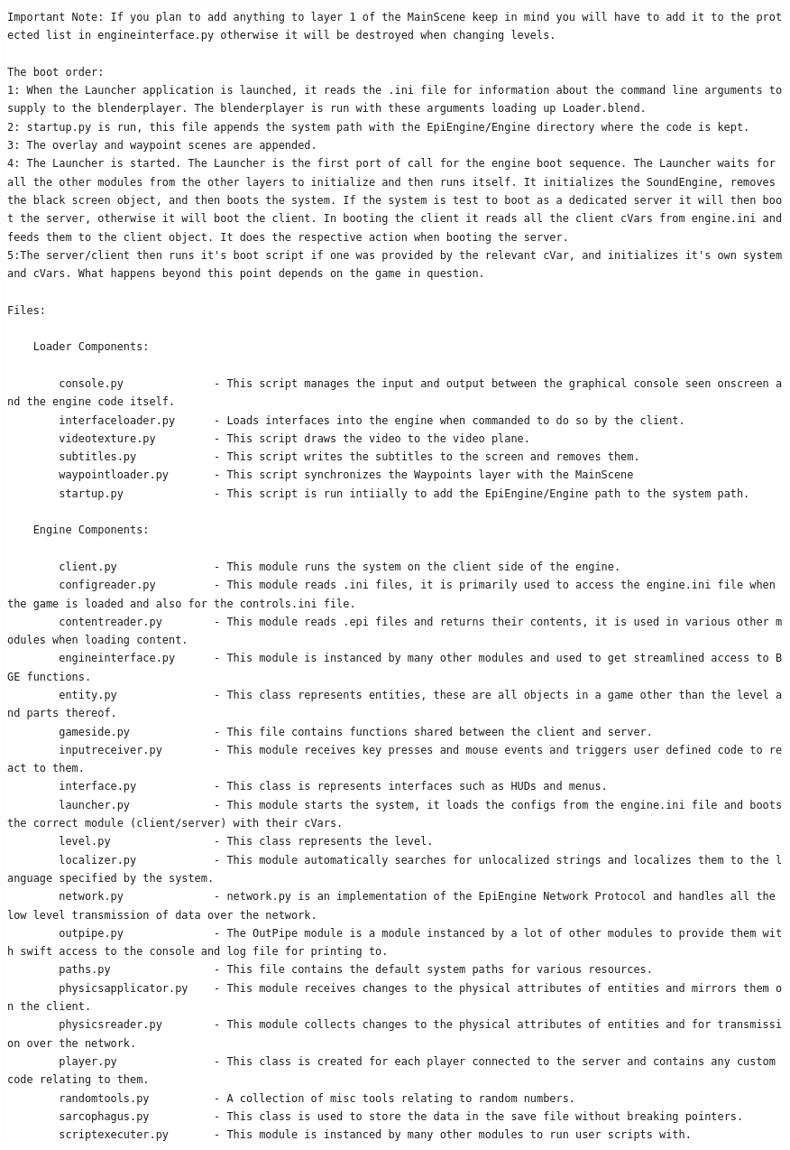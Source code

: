 	Important Note: If you plan to add anything to layer 1 of the MainScene keep in mind you will have to add it to the protected list in engineinterface.py otherwise it will be destroyed when changing levels.  
			  
	The boot order:  
    1: When the Launcher application is launched, it reads the .ini file for information about the command line arguments to supply to the blenderplayer. The blenderplayer is run with these arguments loading up Loader.blend.
	2: startup.py is run, this file appends the system path with the EpiEngine/Engine directory where the code is kept.  
	3: The overlay and waypoint scenes are appended.  
	4: The Launcher is started. The Launcher is the first port of call for the engine boot sequence. The Launcher waits for all the other modules from the other layers to initialize and then runs itself. It initializes the SoundEngine, removes the black screen object, and then boots the system. If the system is test to boot as a dedicated server it will then boot the server, otherwise it will boot the client. In booting the client it reads all the client cVars from engine.ini and feeds them to the client object. It does the respective action when booting the server.  
	5:The server/client then runs it's boot script if one was provided by the relevant cVar, and initializes it's own system and cVars. What happens beyond this point depends on the game in question.  
	  
	Files:  
	  
		Loader Components:  
			  
			console.py 				- This script manages the input and output between the graphical console seen onscreen and the engine code itself.  
			interfaceloader.py 		- Loads interfaces into the engine when commanded to do so by the client.  
			videotexture.py 		- This script draws the video to the video plane.  
			subtitles.py 			- This script writes the subtitles to the screen and removes them.  
			waypointloader.py		- This script synchronizes the Waypoints layer with the MainScene  
			startup.py				- This script is run intiially to add the EpiEngine/Engine path to the system path.  
			  
		Engine Components:  
			  
			client.py				- This module runs the system on the client side of the engine.  
			configreader.py			- This module reads .ini files, it is primarily used to access the engine.ini file when the game is loaded and also for the controls.ini file.  
			contentreader.py		- This module reads .epi files and returns their contents, it is used in various other modules when loading content.  
			engineinterface.py		- This module is instanced by many other modules and used to get streamlined access to BGE functions.  
			entity.py				- This class represents entities, these are all objects in a game other than the level and parts thereof.  
			gameside.py				- This file contains functions shared between the client and server.  
			inputreceiver.py		- This module receives key presses and mouse events and triggers user defined code to react to them.  
			interface.py			- This class is represents interfaces such as HUDs and menus.  
			launcher.py				- This module starts the system, it loads the configs from the engine.ini file and boots the correct module (client/server) with their cVars.  
			level.py				- This class represents the level.  
			localizer.py			- This module automatically searches for unlocalized strings and localizes them to the language specified by the system.  
			network.py				- network.py is an implementation of the EpiEngine Network Protocol and handles all the low level transmission of data over the network.  
			outpipe.py				- The OutPipe module is a module instanced by a lot of other modules to provide them with swift access to the console and log file for printing to.  
			paths.py				- This file contains the default system paths for various resources.  
			physicsapplicator.py	- This module receives changes to the physical attributes of entities and mirrors them on the client.  
			physicsreader.py		- This module collects changes to the physical attributes of entities and for transmission over the network.  
			player.py				- This class is created for each player connected to the server and contains any custom code relating to them.  
			randomtools.py			- A collection of misc tools relating to random numbers.  
			sarcophagus.py			- This class is used to store the data in the save file without breaking pointers.  
			scriptexecuter.py		- This module is instanced by many other modules to run user scripts with.  